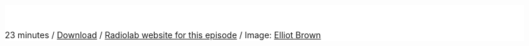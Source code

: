 <br/>
<iframe width="474" height="54" frameborder="0" src="http://www.radiolab.org/widgets/ondemand_player/#file=http%3A%2F%2Fwww.radiolab.org%2Faudio%2Fxspf%2F193037%2F;containerClass=radiolab"></iframe>
<br/>
23 minutes / <a href="http://www.podtrac.com/pts/redirect.mp3/audio.wnyc.org/radiolab_podcast/radiolab_podcast12turing.mp3">Download</a> / <a href="http://www.radiolab.org/blogs/radiolab-blog/2012/mar/19/turing-problem/">Radiolab website for this episode</a> / Image:
<a href="http://www.flickr.com/photos/ell-r-brown/5118274331/">Elliot Brown</a>
</div>


